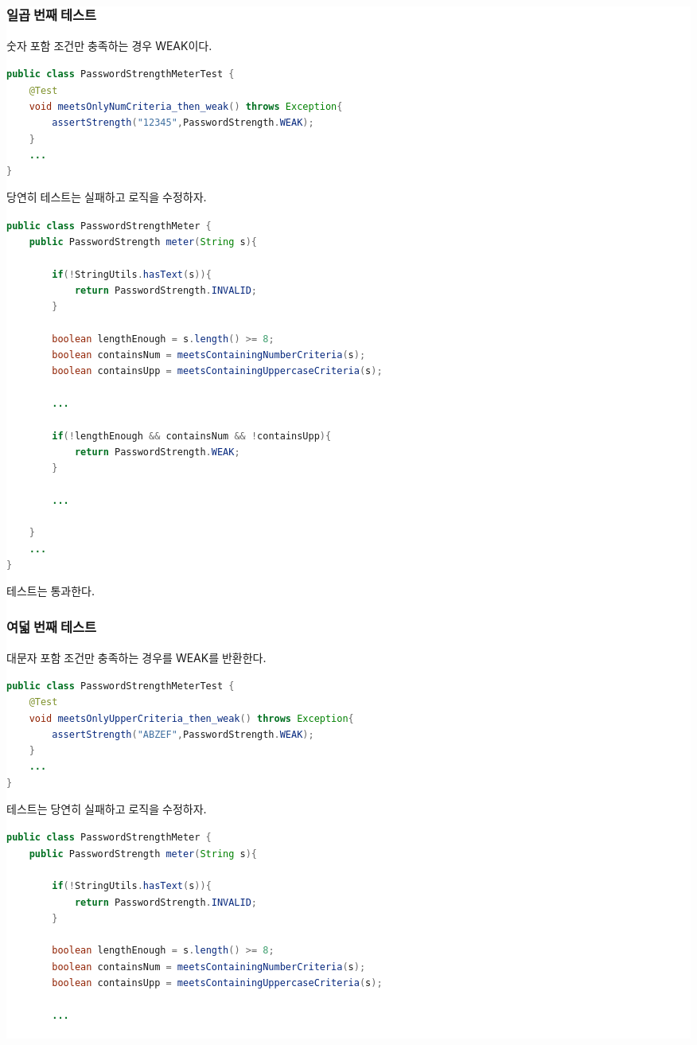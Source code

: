 ### 일곱 번째 테스트
숫자 포함 조건만 충족하는 경우 WEAK이다.
```java
public class PasswordStrengthMeterTest {
    @Test
    void meetsOnlyNumCriteria_then_weak() throws Exception{
        assertStrength("12345",PasswordStrength.WEAK);
    }
    ...
}
```
당연히 테스트는 실패하고 로직을 수정하자.
```java
public class PasswordStrengthMeter {
    public PasswordStrength meter(String s){

        if(!StringUtils.hasText(s)){
            return PasswordStrength.INVALID;
        }

        boolean lengthEnough = s.length() >= 8;
        boolean containsNum = meetsContainingNumberCriteria(s);
        boolean containsUpp = meetsContainingUppercaseCriteria(s);

        ...
        
        if(!lengthEnough && containsNum && !containsUpp){
            return PasswordStrength.WEAK;
        }

        ...
        
    }
    ...
}
```
테스트는 통과한다.

### 여덟 번째 테스트
대문자 포함 조건만 충족하는 경우를 WEAK를 반환한다.
```java
public class PasswordStrengthMeterTest {
    @Test
    void meetsOnlyUpperCriteria_then_weak() throws Exception{
        assertStrength("ABZEF",PasswordStrength.WEAK);
    }
    ...
}
```
테스트는 당연히 실패하고 로직을 수정하자.
```java
public class PasswordStrengthMeter {
    public PasswordStrength meter(String s){

        if(!StringUtils.hasText(s)){
            return PasswordStrength.INVALID;
        }

        boolean lengthEnough = s.length() >= 8;
        boolean containsNum = meetsContainingNumberCriteria(s);
        boolean containsUpp = meetsContainingUppercaseCriteria(s);

        ...
             
```